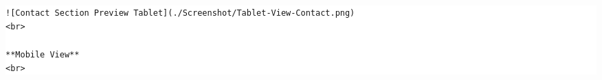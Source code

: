     ![Contact Section Preview Tablet](./Screenshot/Tablet-View-Contact.png)
    <br>

    **Mobile View**
    <br>